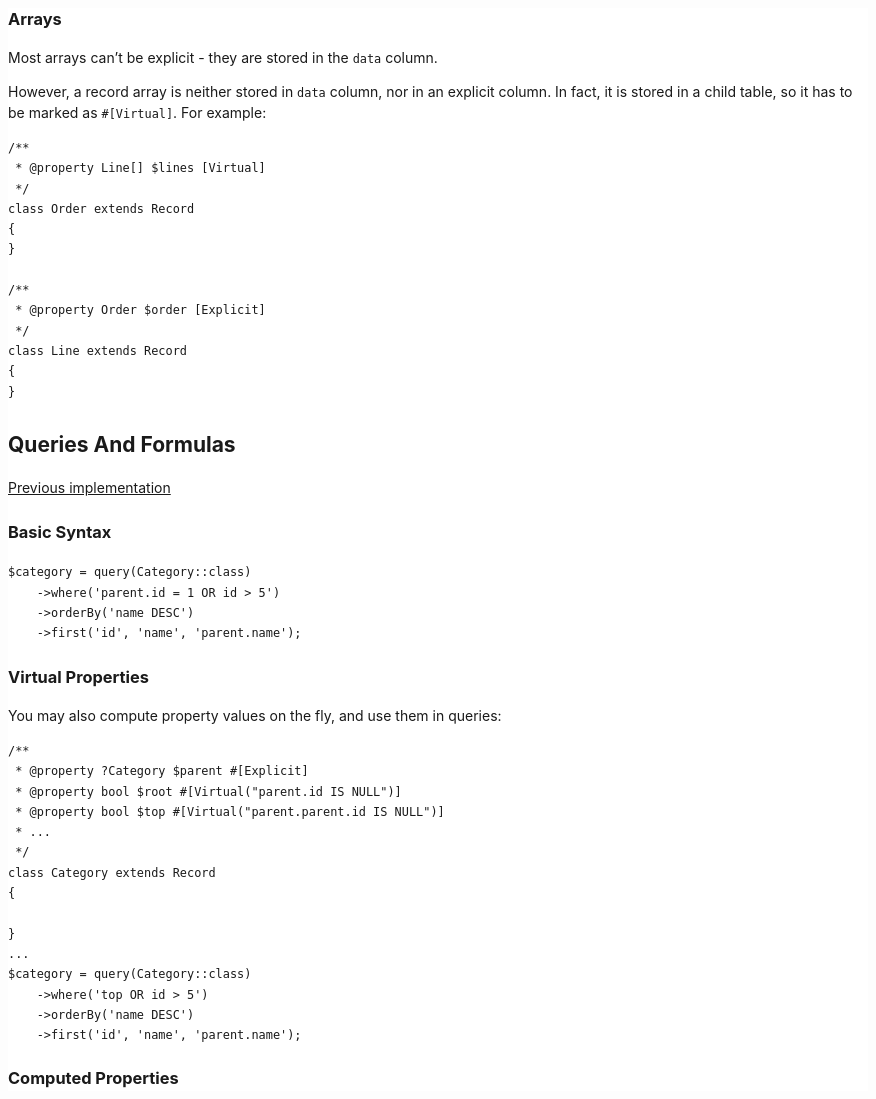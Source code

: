 ### Arrays

Most arrays can’t be explicit - they are stored in the `data` column.

However, a record array is neither stored in `data` column, nor in an explicit column. In fact, it is stored in a child table, so it has to be marked as `#[Virtual]`. For example:

    /**
     * @property Line[] $lines [Virtual]
     */
    class Order extends Record
    {
    }
    
    /**
     * @property Order $order [Explicit]
     */
    class Line extends Record
    {
    }

## Queries And Formulas

[Previous implementation](https://osm.software/blog/21/11/data-query-formulas.html)

### Basic Syntax

    $category = query(Category::class)
        ->where('parent.id = 1 OR id > 5')
        ->orderBy('name DESC')
        ->first('id', 'name', 'parent.name');

### Virtual Properties

You may also compute property values on the fly, and use them in queries:

    /**
     * @property ?Category $parent #[Explicit]
     * @property bool $root #[Virtual("parent.id IS NULL")]
     * @property bool $top #[Virtual("parent.parent.id IS NULL")]
     * ...
     */
    class Category extends Record
    {
    
    }
    ...
    $category = query(Category::class)
        ->where('top OR id > 5')
        ->orderBy('name DESC')
        ->first('id', 'name', 'parent.name');

### Computed Properties
